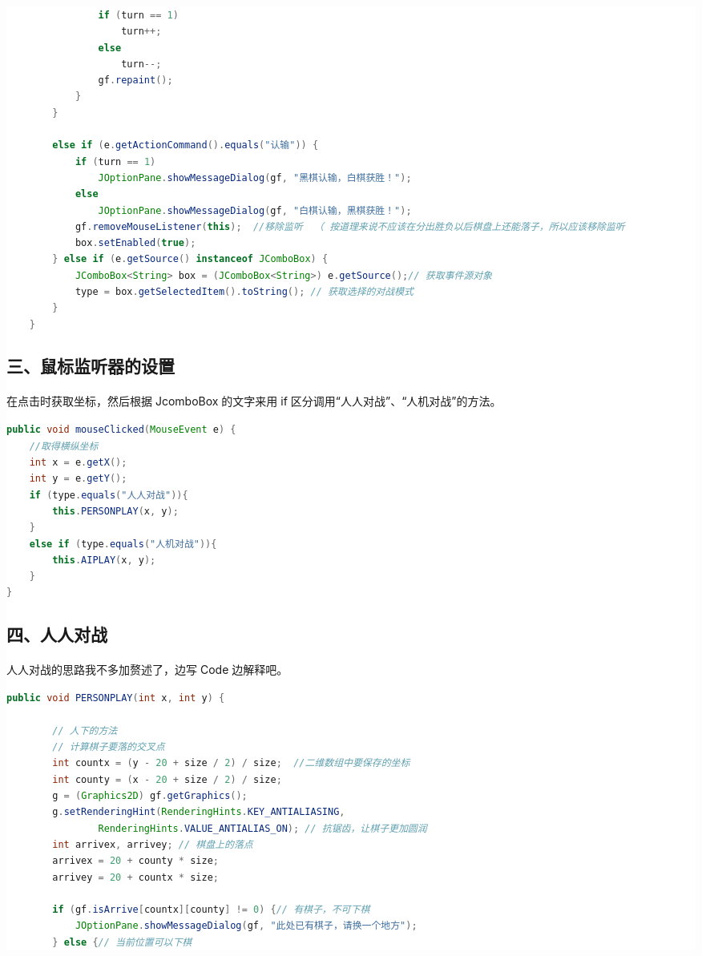 ```java
				if (turn == 1)
					turn++;
				else
					turn--;
				gf.repaint();
			}
		}
 
		else if (e.getActionCommand().equals("认输")) {
			if (turn == 1)
				JOptionPane.showMessageDialog(gf, "黑棋认输，白棋获胜！");
			else
				JOptionPane.showMessageDialog(gf, "白棋认输，黑棋获胜！");
			gf.removeMouseListener(this);  //移除监听  （ 按道理来说不应该在分出胜负以后棋盘上还能落子，所以应该移除监听
			box.setEnabled(true);
		} else if (e.getSource() instanceof JComboBox) {
			JComboBox<String> box = (JComboBox<String>) e.getSource();// 获取事件源对象
			type = box.getSelectedItem().toString(); // 获取选择的对战模式
		}
	}
```



## 三、鼠标监听器的设置

在点击时获取坐标，然后根据 JcomboBox 的文字来用 if 区分调用“人人对战”、“人机对战”的方法。

```java
public void mouseClicked(MouseEvent e) { 
    //取得横纵坐标
    int x = e.getX();
    int y = e.getY();
    if (type.equals("人人对战")){
        this.PERSONPLAY(x, y);
    }
    else if (type.equals("人机对战")){
        this.AIPLAY(x, y);
    }
}
```



## 四、人人对战

人人对战的思路我不多加赘述了，边写 Code 边解释吧。



```java
public void PERSONPLAY(int x, int y) {
 
		// 人下的方法
		// 计算棋子要落的交叉点
		int countx = (y - 20 + size / 2) / size;  //二维数组中要保存的坐标
		int county = (x - 20 + size / 2) / size;
		g = (Graphics2D) gf.getGraphics();
		g.setRenderingHint(RenderingHints.KEY_ANTIALIASING,
				RenderingHints.VALUE_ANTIALIAS_ON); // 抗锯齿，让棋子更加圆润
		int arrivex, arrivey; // 棋盘上的落点
		arrivex = 20 + county * size;
		arrivey = 20 + countx * size;
 
		if (gf.isArrive[countx][county] != 0) {// 有棋子，不可下棋
			JOptionPane.showMessageDialog(gf, "此处已有棋子，请换一个地方");
		} else {// 当前位置可以下棋
```